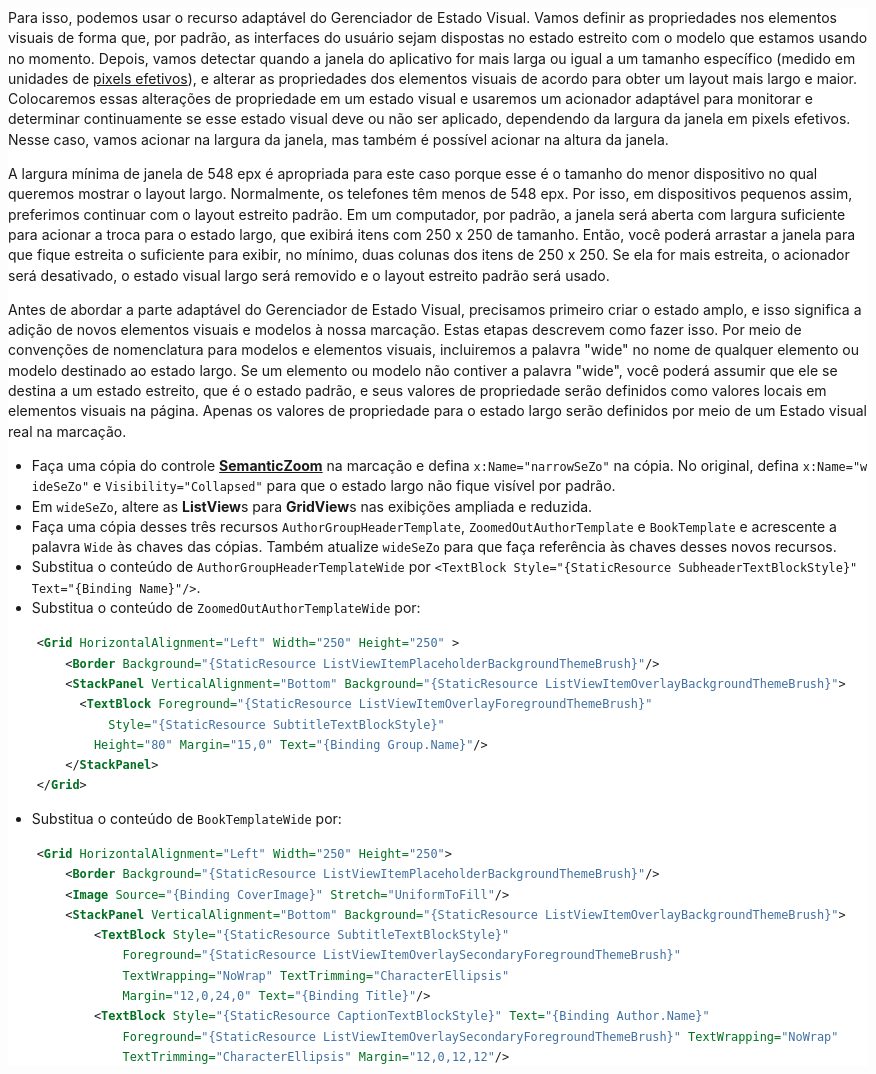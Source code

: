 Para isso, podemos usar o recurso adaptável do Gerenciador de Estado Visual. Vamos definir as propriedades nos elementos visuais de forma que, por padrão, as interfaces do usuário sejam dispostas no estado estreito com o modelo que estamos usando no momento. Depois, vamos detectar quando a janela do aplicativo for mais larga ou igual a um tamanho específico (medido em unidades de [pixels efetivos](wpsl-to-uwp-porting-xaml-and-ui.md)), e alterar as propriedades dos elementos visuais de acordo para obter um layout mais largo e maior. Colocaremos essas alterações de propriedade em um estado visual e usaremos um acionador adaptável para monitorar e determinar continuamente se esse estado visual deve ou não ser aplicado, dependendo da largura da janela em pixels efetivos. Nesse caso, vamos acionar na largura da janela, mas também é possível acionar na altura da janela.

A largura mínima de janela de 548 epx é apropriada para este caso porque esse é o tamanho do menor dispositivo no qual queremos mostrar o layout largo. Normalmente, os telefones têm menos de 548 epx. Por isso, em dispositivos pequenos assim, preferimos continuar com o layout estreito padrão. Em um computador, por padrão, a janela será aberta com largura suficiente para acionar a troca para o estado largo, que exibirá itens com 250 x 250 de tamanho. Então, você poderá arrastar a janela para que fique estreita o suficiente para exibir, no mínimo, duas colunas dos itens de 250 x 250. Se ela for mais estreita, o acionador será desativado, o estado visual largo será removido e o layout estreito padrão será usado.

Antes de abordar a parte adaptável do Gerenciador de Estado Visual, precisamos primeiro criar o estado amplo, e isso significa a adição de novos elementos visuais e modelos à nossa marcação. Estas etapas descrevem como fazer isso. Por meio de convenções de nomenclatura para modelos e elementos visuais, incluiremos a palavra "wide" no nome de qualquer elemento ou modelo destinado ao estado largo. Se um elemento ou modelo não contiver a palavra "wide", você poderá assumir que ele se destina a um estado estreito, que é o estado padrão, e seus valores de propriedade serão definidos como valores locais em elementos visuais na página. Apenas os valores de propriedade para o estado largo serão definidos por meio de um Estado visual real na marcação.

-   Faça uma cópia do controle [**SemanticZoom**](https://msdn.microsoft.com/library/windows/apps/hh702601) na marcação e defina `x:Name="narrowSeZo"` na cópia. No original, defina `x:Name="wideSeZo"` e `Visibility="Collapsed"` para que o estado largo não fique visível por padrão.
-   Em `wideSeZo`, altere as **ListView**s para **GridView**s nas exibições ampliada e reduzida.
-   Faça uma cópia desses três recursos `AuthorGroupHeaderTemplate`, `ZoomedOutAuthorTemplate` e `BookTemplate` e acrescente a palavra `Wide` às chaves das cópias. Também atualize `wideSeZo` para que faça referência às chaves desses novos recursos.
-   Substitua o conteúdo de `AuthorGroupHeaderTemplateWide` por `<TextBlock Style="{StaticResource SubheaderTextBlockStyle}" Text="{Binding Name}"/>`.
-   Substitua o conteúdo de `ZoomedOutAuthorTemplateWide` por:

```xml
    <Grid HorizontalAlignment="Left" Width="250" Height="250" >
        <Border Background="{StaticResource ListViewItemPlaceholderBackgroundThemeBrush}"/>
        <StackPanel VerticalAlignment="Bottom" Background="{StaticResource ListViewItemOverlayBackgroundThemeBrush}">
          <TextBlock Foreground="{StaticResource ListViewItemOverlayForegroundThemeBrush}"
              Style="{StaticResource SubtitleTextBlockStyle}"
            Height="80" Margin="15,0" Text="{Binding Group.Name}"/>
        </StackPanel>
    </Grid>
```

-   Substitua o conteúdo de `BookTemplateWide` por:

```xml
    <Grid HorizontalAlignment="Left" Width="250" Height="250">
        <Border Background="{StaticResource ListViewItemPlaceholderBackgroundThemeBrush}"/>
        <Image Source="{Binding CoverImage}" Stretch="UniformToFill"/>
        <StackPanel VerticalAlignment="Bottom" Background="{StaticResource ListViewItemOverlayBackgroundThemeBrush}">
            <TextBlock Style="{StaticResource SubtitleTextBlockStyle}"
                Foreground="{StaticResource ListViewItemOverlaySecondaryForegroundThemeBrush}"
                TextWrapping="NoWrap" TextTrimming="CharacterEllipsis"
                Margin="12,0,24,0" Text="{Binding Title}"/>
            <TextBlock Style="{StaticResource CaptionTextBlockStyle}" Text="{Binding Author.Name}"
                Foreground="{StaticResource ListViewItemOverlaySecondaryForegroundThemeBrush}" TextWrapping="NoWrap"
                TextTrimming="CharacterEllipsis" Margin="12,0,12,12"/>
```